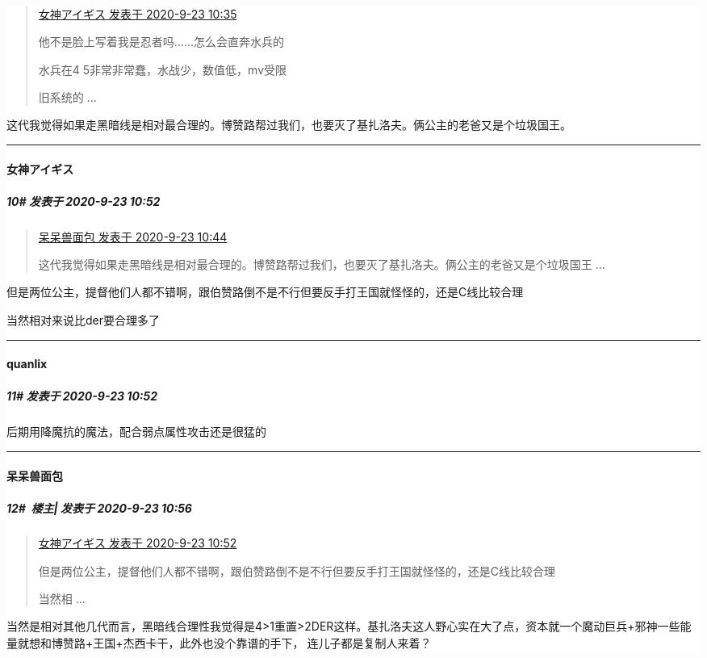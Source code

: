 

<blockquote><a href="httphttps://bbs.saraba1st.com/2b/forum.php?mod=redirect&amp;goto=findpost&amp;pid=48822758&amp;ptid=1961347" target="_blank">女神アイギス 发表于 2020-9-23 10:35</a>

他不是脸上写着我是忍者吗……怎么会直奔水兵的

水兵在4 5非常非常蠢，水战少，数值低，mv受限

旧系统的 ...</blockquote>
这代我觉得如果走黑暗线是相对最合理的。博赞路帮过我们，也要灭了基扎洛夫。俩公主的老爸又是个垃圾国王。







-----

####  女神アイギス  
##### 10#       发表于 2020-9-23 10:52



<blockquote><a href="httphttps://bbs.saraba1st.com/2b/forum.php?mod=redirect&amp;goto=findpost&amp;pid=48822890&amp;ptid=1961347" target="_blank">呆呆兽面包 发表于 2020-9-23 10:44</a>

这代我觉得如果走黑暗线是相对最合理的。博赞路帮过我们，也要灭了基扎洛夫。俩公主的老爸又是个垃圾国王 ...</blockquote>
但是两位公主，提督他们人都不错啊，跟伯赞路倒不是不行但要反手打王国就怪怪的，还是C线比较合理

当然相对来说比der要合理多了







-----

####  quanlix  
##### 11#       发表于 2020-9-23 10:52




后期用降魔抗的魔法，配合弱点属性攻击还是很猛的







-----

####  呆呆兽面包  
##### 12#         楼主| 发表于 2020-9-23 10:56



<blockquote><a href="httphttps://bbs.saraba1st.com/2b/forum.php?mod=redirect&amp;goto=findpost&amp;pid=48822997&amp;ptid=1961347" target="_blank">女神アイギス 发表于 2020-9-23 10:52</a>

但是两位公主，提督他们人都不错啊，跟伯赞路倒不是不行但要反手打王国就怪怪的，还是C线比较合理

当然相 ...</blockquote>
当然是相对其他几代而言，黑暗线合理性我觉得是4&gt;1重置&gt;2DER这样。基扎洛夫这人野心实在大了点，资本就一个魔动巨兵+邪神一些能量就想和博赞路+王国+杰西卡干，此外也没个靠谱的手下， 连儿子都是复制人来着？
